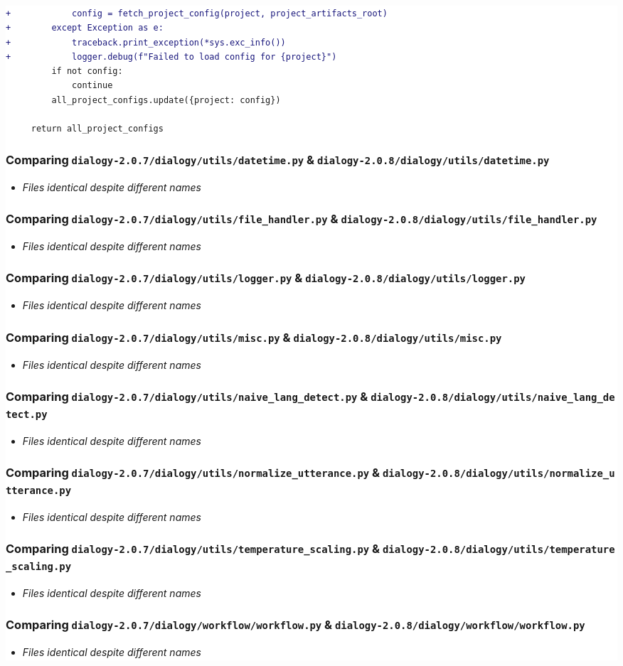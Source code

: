 ```diff
+            config = fetch_project_config(project, project_artifacts_root)
+        except Exception as e:
+            traceback.print_exception(*sys.exc_info())
+            logger.debug(f"Failed to load config for {project}")
         if not config:
             continue
         all_project_configs.update({project: config})
 
     return all_project_configs
```

### Comparing `dialogy-2.0.7/dialogy/utils/datetime.py` & `dialogy-2.0.8/dialogy/utils/datetime.py`

 * *Files identical despite different names*

### Comparing `dialogy-2.0.7/dialogy/utils/file_handler.py` & `dialogy-2.0.8/dialogy/utils/file_handler.py`

 * *Files identical despite different names*

### Comparing `dialogy-2.0.7/dialogy/utils/logger.py` & `dialogy-2.0.8/dialogy/utils/logger.py`

 * *Files identical despite different names*

### Comparing `dialogy-2.0.7/dialogy/utils/misc.py` & `dialogy-2.0.8/dialogy/utils/misc.py`

 * *Files identical despite different names*

### Comparing `dialogy-2.0.7/dialogy/utils/naive_lang_detect.py` & `dialogy-2.0.8/dialogy/utils/naive_lang_detect.py`

 * *Files identical despite different names*

### Comparing `dialogy-2.0.7/dialogy/utils/normalize_utterance.py` & `dialogy-2.0.8/dialogy/utils/normalize_utterance.py`

 * *Files identical despite different names*

### Comparing `dialogy-2.0.7/dialogy/utils/temperature_scaling.py` & `dialogy-2.0.8/dialogy/utils/temperature_scaling.py`

 * *Files identical despite different names*

### Comparing `dialogy-2.0.7/dialogy/workflow/workflow.py` & `dialogy-2.0.8/dialogy/workflow/workflow.py`

 * *Files identical despite different names*
